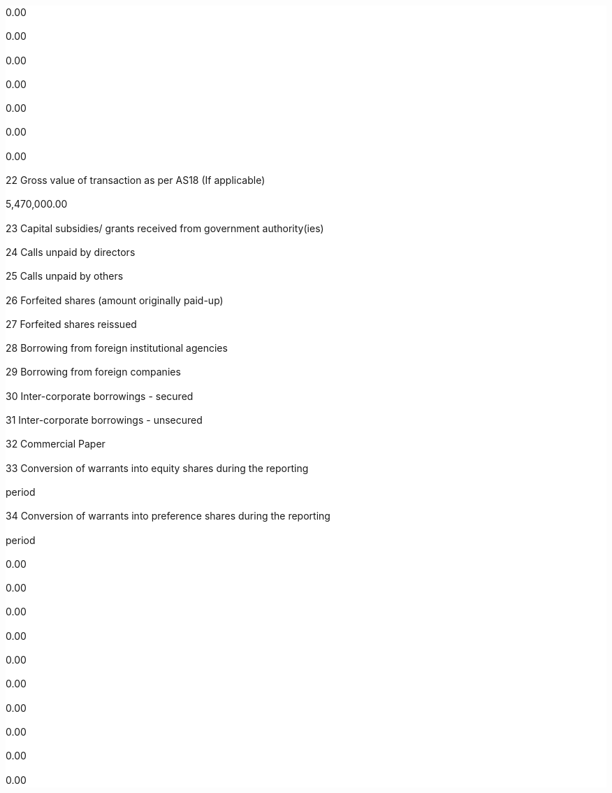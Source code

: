0.00

0.00

0.00

0.00

0.00

0.00

0.00

22 Gross value of transaction as per AS18 (If applicable)

5,470,000.00

23 Capital subsidies/ grants received from government authority(ies)

24 Calls unpaid by directors

25 Calls unpaid by others

26 Forfeited shares (amount originally paid-up)

27 Forfeited shares reissued

28 Borrowing from foreign institutional agencies

29 Borrowing from foreign companies

30 Inter-corporate borrowings - secured

31 Inter-corporate borrowings - unsecured

32 Commercial Paper

33 Conversion of warrants into equity shares during the reporting

period

34 Conversion of warrants into preference shares during the reporting

period

0.00

0.00

0.00

0.00

0.00

0.00

0.00

0.00

0.00

0.00
